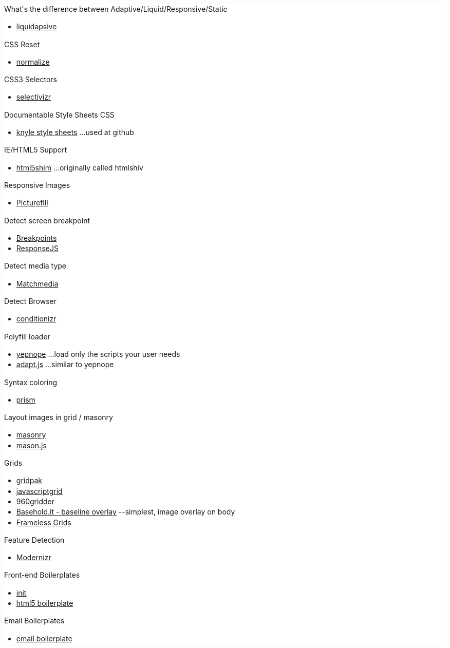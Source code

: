 What's the difference between Adaptive/Liquid/Responsive/Static
* [liquidapsive](http://liquidapsive.com/)

CSS Reset
* [normalize](http://necolas.github.io/normalize.css/)

CSS3 Selectors
* [selectivizr](http://selectivizr.com/)

Documentable Style Sheets CSS
* [knyle style sheets](http://warpspire.com/kss/) ...used at github

IE/HTML5 Support
* [html5shim](https://code.google.com/p/html5shim/) ...originally called
  htmlshiv

Responsive Images
* [Picturefill](https://github.com/scottjehl/picturefill)

Detect screen breakpoint
* [Breakpoints](https://github.com/xoxco/breakpoints)
* [ResponseJS](http://responsejs.com/)

Detect media type
* [Matchmedia](https://github.com/paulirish/matchMedia.js/)

Detect Browser
* [conditionizr](http://conditionizr.com/)

Polyfill loader
* [yepnope](http://yepnopejs.com/) ...load only the scripts your user
  needs
* [adapt.js](http://adapt.960.gs/) ...similar to yepnope

Syntax coloring
* [prism](http://prismjs.com/)

Layout images in grid / masonry
* [masonry](http://masonry.desandro.com/)
* [mason.js](https://github.com/DrewDahlman/Mason)

Grids
* [gridpak](http://gridpak.com/)
* [javascriptgrid](http://javascriptgrid.org/)
* [960gridder](https://github.com/peol/960gridder)
* [Basehold.it - baseline overlay](http://basehold.it/) --simplest, image overlay on body
* [Frameless Grids](http://framelessgrid.com/)

Feature Detection
* [Modernizr](http://modernizr.com/)

Front-end Boilerplates
* [init](http://use-init.com/)
* [html5 boilerplate](http://html5boilerplate.com/)

Email Boilerplates
* [email boilerplate](http://htmlemailboilerplate.com/)
